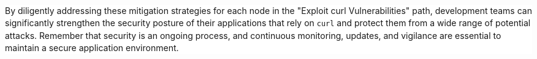 By diligently addressing these mitigation strategies for each node in the "Exploit curl Vulnerabilities" path, development teams can significantly strengthen the security posture of their applications that rely on `curl` and protect them from a wide range of potential attacks. Remember that security is an ongoing process, and continuous monitoring, updates, and vigilance are essential to maintain a secure application environment.
